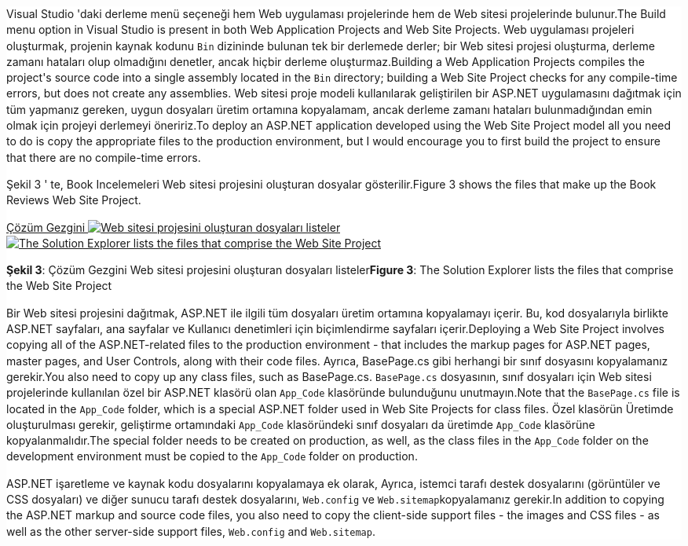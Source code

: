 <span data-ttu-id="fb7d8-240">Visual Studio 'daki derleme menü seçeneği hem Web uygulaması projelerinde hem de Web sitesi projelerinde bulunur.</span><span class="sxs-lookup"><span data-stu-id="fb7d8-240">The Build menu option in Visual Studio is present in both Web Application Projects and Web Site Projects.</span></span> <span data-ttu-id="fb7d8-241">Web uygulaması projeleri oluşturmak, projenin kaynak kodunu `Bin` dizininde bulunan tek bir derlemede derler; bir Web sitesi projesi oluşturma, derleme zamanı hataları olup olmadığını denetler, ancak hiçbir derleme oluşturmaz.</span><span class="sxs-lookup"><span data-stu-id="fb7d8-241">Building a Web Application Projects compiles the project's source code into a single assembly located in the `Bin` directory; building a Web Site Project checks for any compile-time errors, but does not create any assemblies.</span></span> <span data-ttu-id="fb7d8-242">Web sitesi proje modeli kullanılarak geliştirilen bir ASP.NET uygulamasını dağıtmak için tüm yapmanız gereken, uygun dosyaları üretim ortamına kopyalamam, ancak derleme zamanı hataları bulunmadığından emin olmak için projeyi derlemeyi öneririz.</span><span class="sxs-lookup"><span data-stu-id="fb7d8-242">To deploy an ASP.NET application developed using the Web Site Project model all you need to do is copy the appropriate files to the production environment, but I would encourage you to first build the project to ensure that there are no compile-time errors.</span></span>

<span data-ttu-id="fb7d8-243">Şekil 3 ' te, Book Incelemeleri Web sitesi projesini oluşturan dosyalar gösterilir.</span><span class="sxs-lookup"><span data-stu-id="fb7d8-243">Figure 3 shows the files that make up the Book Reviews Web Site Project.</span></span>

 <span data-ttu-id="fb7d8-244">[Çözüm Gezgini ![Web sitesi projesini oluşturan dosyaları listeler](determining-what-files-need-to-be-deployed-cs/_static/image7.png)](determining-what-files-need-to-be-deployed-cs/_static/image6.png)</span><span class="sxs-lookup"><span data-stu-id="fb7d8-244">[![The Solution Explorer lists the files that comprise the Web Site Project](determining-what-files-need-to-be-deployed-cs/_static/image7.png)](determining-what-files-need-to-be-deployed-cs/_static/image6.png)</span></span> 

<span data-ttu-id="fb7d8-245">**Şekil 3**: Çözüm Gezgini Web sitesi projesini oluşturan dosyaları listeler</span><span class="sxs-lookup"><span data-stu-id="fb7d8-245">**Figure 3**: The Solution Explorer lists the files that comprise the Web Site Project</span></span>

<span data-ttu-id="fb7d8-246">Bir Web sitesi projesini dağıtmak, ASP.NET ile ilgili tüm dosyaları üretim ortamına kopyalamayı içerir. Bu, kod dosyalarıyla birlikte ASP.NET sayfaları, ana sayfalar ve Kullanıcı denetimleri için biçimlendirme sayfaları içerir.</span><span class="sxs-lookup"><span data-stu-id="fb7d8-246">Deploying a Web Site Project involves copying all of the ASP.NET-related files to the production environment - that includes the markup pages for ASP.NET pages, master pages, and User Controls, along with their code files.</span></span> <span data-ttu-id="fb7d8-247">Ayrıca, BasePage.cs gibi herhangi bir sınıf dosyasını kopyalamanız gerekir.</span><span class="sxs-lookup"><span data-stu-id="fb7d8-247">You also need to copy up any class files, such as BasePage.cs.</span></span> <span data-ttu-id="fb7d8-248">`BasePage.cs` dosyasının, sınıf dosyaları için Web sitesi projelerinde kullanılan özel bir ASP.NET klasörü olan `App_Code` klasöründe bulunduğunu unutmayın.</span><span class="sxs-lookup"><span data-stu-id="fb7d8-248">Note that the `BasePage.cs` file is located in the `App_Code` folder, which is a special ASP.NET folder used in Web Site Projects for class files.</span></span> <span data-ttu-id="fb7d8-249">Özel klasörün Üretimde oluşturulması gerekir, geliştirme ortamındaki `App_Code` klasöründeki sınıf dosyaları da üretimde `App_Code` klasörüne kopyalanmalıdır.</span><span class="sxs-lookup"><span data-stu-id="fb7d8-249">The special folder needs to be created on production, as well, as the class files in the `App_Code` folder on the development environment must be copied to the `App_Code` folder on production.</span></span>

<span data-ttu-id="fb7d8-250">ASP.NET işaretleme ve kaynak kodu dosyalarını kopyalamaya ek olarak, Ayrıca, istemci tarafı destek dosyalarını (görüntüler ve CSS dosyaları) ve diğer sunucu tarafı destek dosyalarını, `Web.config` ve `Web.sitemap`kopyalamanız gerekir.</span><span class="sxs-lookup"><span data-stu-id="fb7d8-250">In addition to copying the ASP.NET markup and source code files, you also need to copy the client-side support files - the images and CSS files - as well as the other server-side support files, `Web.config` and `Web.sitemap`.</span></span>
